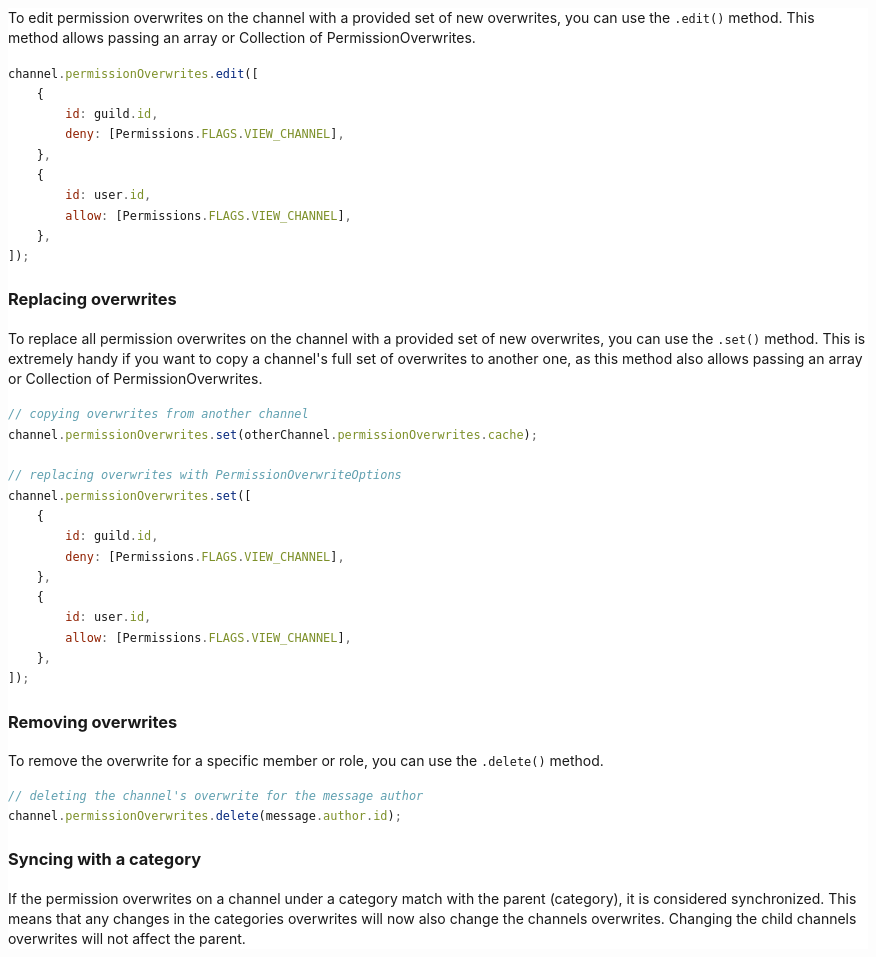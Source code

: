 To edit permission overwrites on the channel with a provided set of new overwrites, you can use the `.edit()` method. This method allows passing an array or Collection of <DocsLink path="class/PermissionOverwrites">PermissionOverwrites</DocsLink>.

```js
channel.permissionOverwrites.edit([
	{
		id: guild.id,
		deny: [Permissions.FLAGS.VIEW_CHANNEL],
	},
	{
		id: user.id,
		allow: [Permissions.FLAGS.VIEW_CHANNEL],
	},
]);
```

### Replacing overwrites

To replace all permission overwrites on the channel with a provided set of new overwrites, you can use the `.set()` method. This is extremely handy if you want to copy a channel's full set of overwrites to another one, as this method also allows passing an array or Collection of <DocsLink path="class/PermissionOverwrites">PermissionOverwrites</DocsLink>.

```js
// copying overwrites from another channel
channel.permissionOverwrites.set(otherChannel.permissionOverwrites.cache);

// replacing overwrites with PermissionOverwriteOptions
channel.permissionOverwrites.set([
	{
		id: guild.id,
		deny: [Permissions.FLAGS.VIEW_CHANNEL],
	},
	{
		id: user.id,
		allow: [Permissions.FLAGS.VIEW_CHANNEL],
	},
]);
```

### Removing overwrites

To remove the overwrite for a specific member or role, you can use the `.delete()` method.

```js
// deleting the channel's overwrite for the message author
channel.permissionOverwrites.delete(message.author.id);
```

### Syncing with a category

If the permission overwrites on a channel under a category match with the parent (category), it is considered synchronized. This means that any changes in the categories overwrites will now also change the channels overwrites. Changing the child channels overwrites will not affect the parent. 
